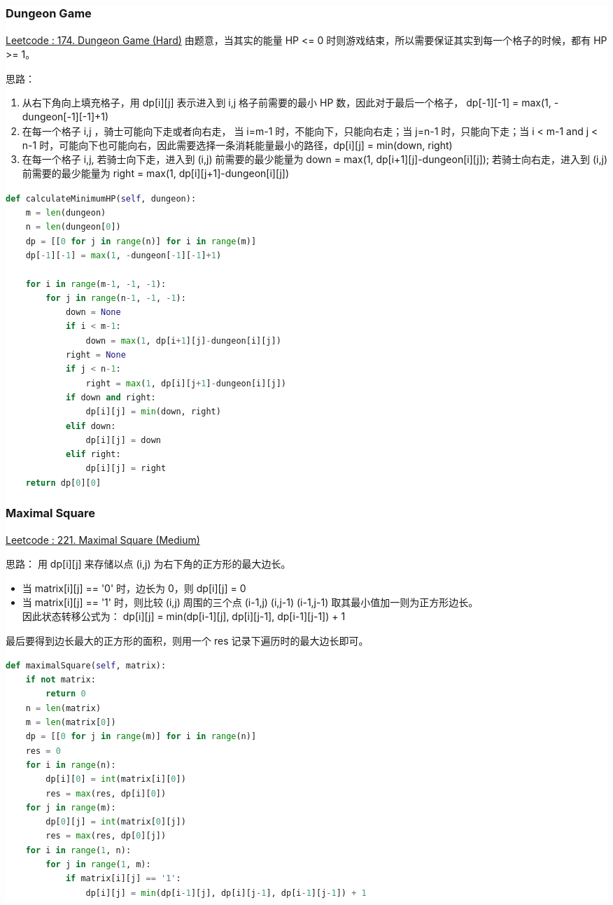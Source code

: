 ### Dungeon Game
[Leetcode : 174. Dungeon Game (Hard)](https://leetcode.com/problems/dungeon-game/description/)
由题意，当其实的能量 HP <= 0 时则游戏结束，所以需要保证其实到每一个格子的时候，都有 HP >= 1。  
  
思路：
1. 从右下角向上填充格子，用 dp[i][j] 表示进入到 i,j 格子前需要的最小 HP 数，因此对于最后一个格子， dp[-1][-1] = max(1, -dungeon[-1][-1]+1)
2. 在每一个格子 i,j ，骑士可能向下走或者向右走， 当 i=m-1 时，不能向下，只能向右走；当 j=n-1 时，只能向下走；当 i < m-1 and j < n-1 时，可能向下也可能向右，因此需要选择一条消耗能量最小的路径，dp[i][j] = min(down, right)
3. 在每一个格子 i,j, 若骑士向下走，进入到 (i,j) 前需要的最少能量为 down = max(1, dp[i+1][j]-dungeon[i][j]); 若骑士向右走，进入到 (i,j) 前需要的最少能量为 right = max(1, dp[i][j+1]-dungeon[i][j])

```python
def calculateMinimumHP(self, dungeon):
    m = len(dungeon)
    n = len(dungeon[0])
    dp = [[0 for j in range(n)] for i in range(m)]
    dp[-1][-1] = max(1, -dungeon[-1][-1]+1)
    
    for i in range(m-1, -1, -1):
        for j in range(n-1, -1, -1):
            down = None
            if i < m-1:
                down = max(1, dp[i+1][j]-dungeon[i][j])
            right = None
            if j < n-1:
                right = max(1, dp[i][j+1]-dungeon[i][j])
            if down and right:
                dp[i][j] = min(down, right)
            elif down:
                dp[i][j] = down
            elif right:
                dp[i][j] = right
    return dp[0][0]
```

### Maximal Square
[Leetcode : 221. Maximal Square (Medium)](https://leetcode.com/problems/maximal-square/description/)

思路： 用 dp[i][j] 来存储以点 (i,j) 为右下角的正方形的最大边长。
- 当 matrix[i][j] == '0' 时，边长为 0，则 dp[i][j] = 0
- 当 matrix[i][j] == '1' 时，则比较 (i,j) 周围的三个点 (i-1,j) (i,j-1) (i-1,j-1) 取其最小值加一则为正方形边长。  
因此状态转移公式为： dp[i][j] = min(dp[i-1][j], dp[i][j-1], dp[i-1][j-1]) + 1

最后要得到边长最大的正方形的面积，则用一个 res 记录下遍历时的最大边长即可。

```python
def maximalSquare(self, matrix):
    if not matrix:
        return 0
    n = len(matrix)
    m = len(matrix[0])
    dp = [[0 for j in range(m)] for i in range(n)]
    res = 0
    for i in range(n):
        dp[i][0] = int(matrix[i][0])
        res = max(res, dp[i][0])
    for j in range(m):
        dp[0][j] = int(matrix[0][j])
        res = max(res, dp[0][j])
    for i in range(1, n):
        for j in range(1, m):
            if matrix[i][j] == '1':
                dp[i][j] = min(dp[i-1][j], dp[i][j-1], dp[i-1][j-1]) + 1
```